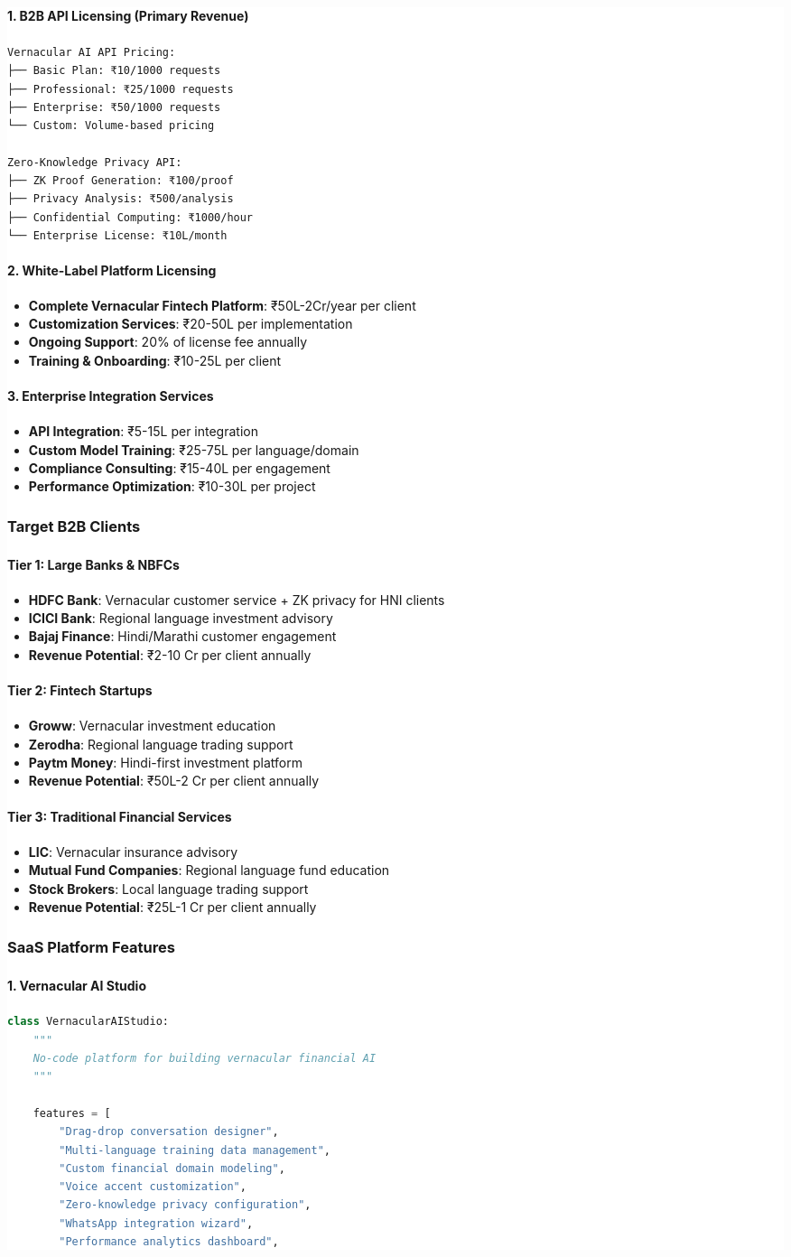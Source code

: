 #### **1. B2B API Licensing (Primary Revenue)**
```
Vernacular AI API Pricing:
├── Basic Plan: ₹10/1000 requests
├── Professional: ₹25/1000 requests  
├── Enterprise: ₹50/1000 requests
└── Custom: Volume-based pricing

Zero-Knowledge Privacy API:
├── ZK Proof Generation: ₹100/proof
├── Privacy Analysis: ₹500/analysis
├── Confidential Computing: ₹1000/hour
└── Enterprise License: ₹10L/month
```

#### **2. White-Label Platform Licensing**
- **Complete Vernacular Fintech Platform**: ₹50L-2Cr/year per client
- **Customization Services**: ₹20-50L per implementation
- **Ongoing Support**: 20% of license fee annually
- **Training & Onboarding**: ₹10-25L per client

#### **3. Enterprise Integration Services**
- **API Integration**: ₹5-15L per integration
- **Custom Model Training**: ₹25-75L per language/domain
- **Compliance Consulting**: ₹15-40L per engagement
- **Performance Optimization**: ₹10-30L per project

### **Target B2B Clients**

#### **Tier 1: Large Banks & NBFCs**
- **HDFC Bank**: Vernacular customer service + ZK privacy for HNI clients
- **ICICI Bank**: Regional language investment advisory
- **Bajaj Finance**: Hindi/Marathi customer engagement
- **Revenue Potential**: ₹2-10 Cr per client annually

#### **Tier 2: Fintech Startups**
- **Groww**: Vernacular investment education
- **Zerodha**: Regional language trading support  
- **Paytm Money**: Hindi-first investment platform
- **Revenue Potential**: ₹50L-2 Cr per client annually

#### **Tier 3: Traditional Financial Services**
- **LIC**: Vernacular insurance advisory
- **Mutual Fund Companies**: Regional language fund education
- **Stock Brokers**: Local language trading support
- **Revenue Potential**: ₹25L-1 Cr per client annually

### **SaaS Platform Features**

#### **1. Vernacular AI Studio**
```python
class VernacularAIStudio:
    """
    No-code platform for building vernacular financial AI
    """
    
    features = [
        "Drag-drop conversation designer",
        "Multi-language training data management", 
        "Custom financial domain modeling",
        "Voice accent customization",
        "Zero-knowledge privacy configuration",
        "WhatsApp integration wizard",
        "Performance analytics dashboard",
```